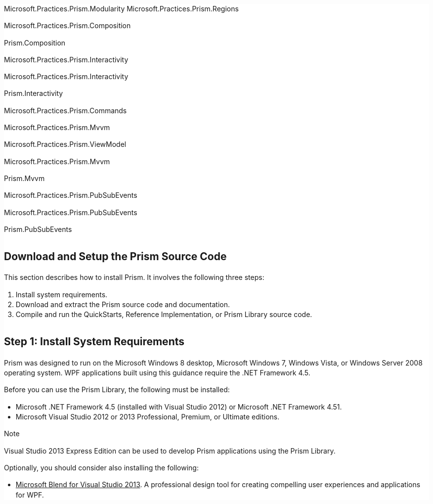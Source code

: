 <p>Microsoft.Practices.Prism.Modularity Microsoft.Practices.Prism.Regions</p></td>
<td><p>Microsoft.Practices.Prism.Composition</p></td>
<td><p>Prism.Composition</p></td>
</tr>
<tr class="even">
<td><p>Microsoft.Practices.Prism.Interactivity</p></td>
<td><p>Microsoft.Practices.Prism.Interactivity</p></td>
<td><p>Prism.Interactivity</p></td>
</tr>
<tr class="odd">
<td><p>Microsoft.Practices.Prism.Commands</p>
<p>Microsoft.Practices.Prism.Mvvm</p>
<p>Microsoft.Practices.Prism.ViewModel</p></td>
<td><p>Microsoft.Practices.Prism.Mvvm</p></td>
<td><p>Prism.Mvvm</p></td>
</tr>
<tr class="even">
<td><p>Microsoft.Practices.Prism.PubSubEvents</p></td>
<td><p>Microsoft.Practices.Prism.PubSubEvents</p></td>
<td><p>Prism.PubSubEvents</p></td>
</tr>
</tbody>
</table>


## Download and Setup the Prism Source Code

This section describes how to install Prism. It involves the following three steps:

1.  Install system requirements.
2.  Download and extract the Prism source code and documentation.
3.  Compile and run the QuickStarts, Reference Implementation, or Prism Library source code.

## Step 1: Install System Requirements

Prism was designed to run on the Microsoft Windows 8 desktop, Microsoft Windows 7, Windows Vista, or Windows Server 2008 operating system. WPF applications built using this guidance require the .NET Framework 4.5.

Before you can use the Prism Library, the following must be installed:

-   Microsoft .NET Framework 4.5 (installed with Visual Studio 2012) or Microsoft .NET Framework 4.51.
-   Microsoft Visual Studio 2012 or 2013 Professional, Premium, or Ultimate editions.

> [!NOTE]
> Visual Studio 2013 Express Edition can be used to develop Prism applications using the Prism Library.

Optionally, you should consider also installing the following:

-   [Microsoft Blend for Visual Studio 2013](http://www.microsoft.com/expression/products/blend_overview.aspx). A professional design tool for creating compelling user experiences and applications for WPF.

